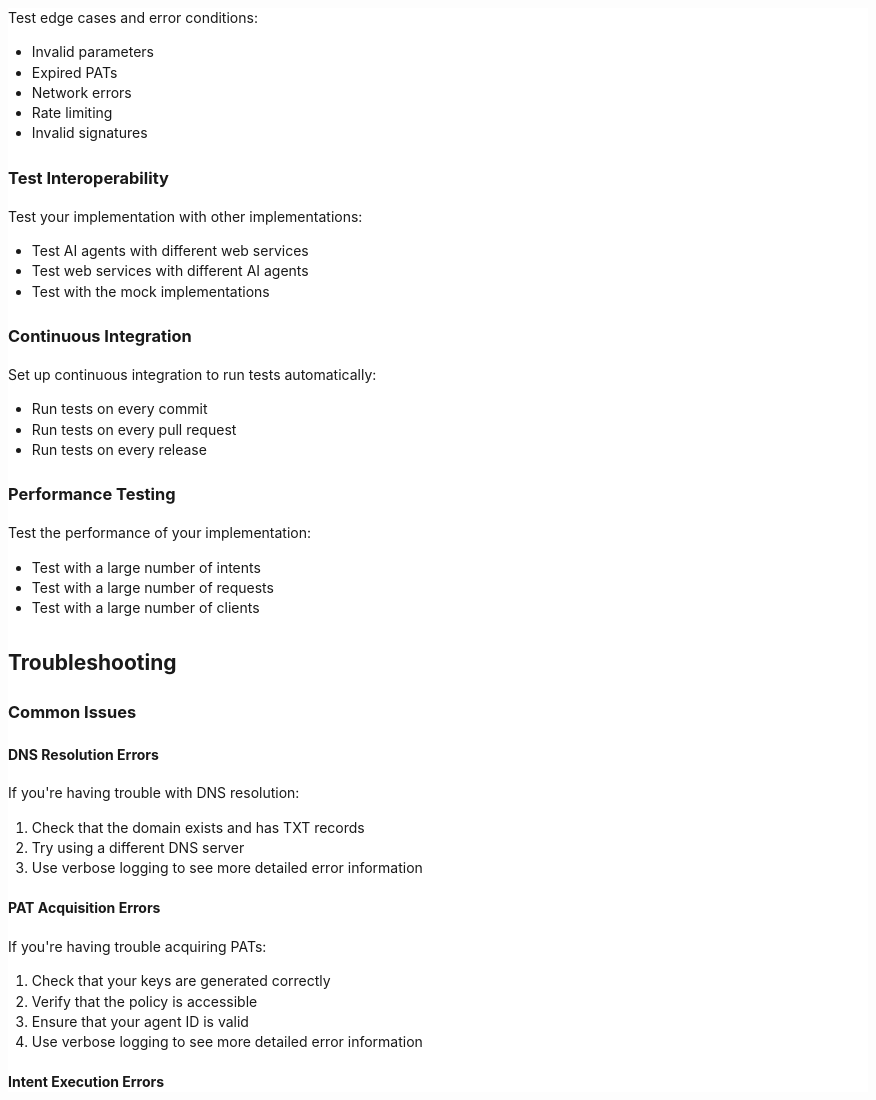 Test edge cases and error conditions:

- Invalid parameters
- Expired PATs
- Network errors
- Rate limiting
- Invalid signatures

### Test Interoperability

Test your implementation with other implementations:

- Test AI agents with different web services
- Test web services with different AI agents
- Test with the mock implementations

### Continuous Integration

Set up continuous integration to run tests automatically:

- Run tests on every commit
- Run tests on every pull request
- Run tests on every release

### Performance Testing

Test the performance of your implementation:

- Test with a large number of intents
- Test with a large number of requests
- Test with a large number of clients

## Troubleshooting

### Common Issues

#### DNS Resolution Errors

If you're having trouble with DNS resolution:

1. Check that the domain exists and has TXT records
2. Try using a different DNS server
3. Use verbose logging to see more detailed error information

#### PAT Acquisition Errors

If you're having trouble acquiring PATs:

1. Check that your keys are generated correctly
2. Verify that the policy is accessible
3. Ensure that your agent ID is valid
4. Use verbose logging to see more detailed error information

#### Intent Execution Errors
